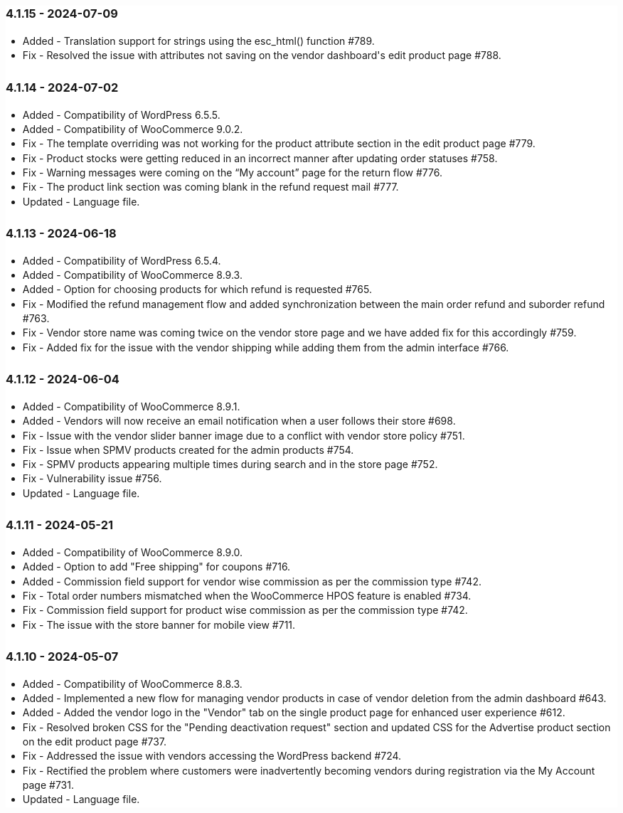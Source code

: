### 4.1.15 - 2024-07-09 ###
* Added     - Translation support for strings using the esc_html() function #789.
* Fix       - Resolved the issue with attributes not saving on the vendor dashboard's edit product page #788.

### 4.1.14 - 2024-07-02 ###
* Added     - Compatibility of WordPress 6.5.5.
* Added     - Compatibility of WooCommerce 9.0.2.
* Fix       - The template overriding was not working for the product attribute section in the edit product page #779.
* Fix       - Product stocks were getting reduced in an incorrect manner after updating order statuses #758.
* Fix       - Warning messages were coming on the “My account” page for the return flow #776.
* Fix       - The product link section was coming blank in the refund request mail #777.
* Updated   - Language file.

### 4.1.13 - 2024-06-18 ###
* Added     - Compatibility of WordPress 6.5.4.
* Added     - Compatibility of WooCommerce 8.9.3.
* Added     - Option for choosing products for which refund is requested #765.
* Fix       - Modified the refund management flow and added synchronization between the main order refund and suborder refund #763.
* Fix       - Vendor store name was coming twice on the vendor store page and we have added fix for this accordingly #759.
* Fix       - Added fix for the issue with the vendor shipping while adding them from the admin interface #766.

### 4.1.12 - 2024-06-04 ###
* Added     - Compatibility of WooCommerce 8.9.1.
* Added     - Vendors will now receive an email notification when a user follows their store #698.
* Fix       - Issue with the vendor slider banner image due to a conflict with vendor store policy #751.
* Fix       - Issue when SPMV products created for the admin products #754.
* Fix       - SPMV products appearing multiple times during search and in the store page #752.
* Fix       - Vulnerability issue #756.
* Updated   - Language file.

### 4.1.11 - 2024-05-21 ###
* Added     - Compatibility of WooCommerce 8.9.0.
* Added     - Option to add "Free shipping" for coupons #716.
* Added     - Commission field support for vendor wise commission as per the commission type #742.
* Fix       - Total order numbers mismatched when the WooCommerce HPOS feature is enabled #734.
* Fix       - Commission field support for product wise commission as per the commission type #742.
* Fix       - The issue with the store banner for mobile view #711.

### 4.1.10 - 2024-05-07 ###
* Added     - Compatibility of WooCommerce 8.8.3.
* Added     - Implemented a new flow for managing vendor products in case of vendor deletion from the admin dashboard #643.
* Added     - Added the vendor logo in the "Vendor" tab on the single product page for enhanced user experience #612.
* Fix       - Resolved broken CSS for the "Pending deactivation request" section and updated CSS for the Advertise product section on the edit product page #737.
* Fix       - Addressed the issue with vendors accessing the WordPress backend #724.
* Fix       - Rectified the problem where customers were inadvertently becoming vendors during registration via the My Account page #731.
* Updated   - Language file.
